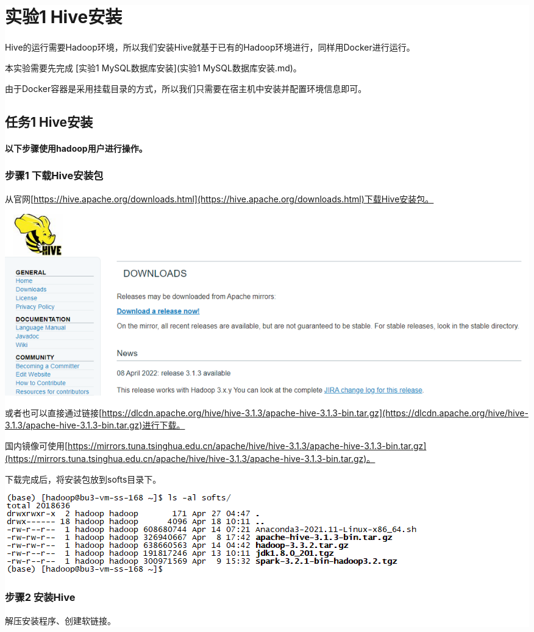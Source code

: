 # 实验1 Hive安装

Hive的运行需要Hadoop环境，所以我们安装Hive就基于已有的Hadoop环境进行，同样用Docker进行运行。

本实验需要先完成 [实验1 MySQL数据库安装](实验1 MySQL数据库安装.md)。

由于Docker容器是采用挂载目录的方式，所以我们只需要在宿主机中安装并配置环境信息即可。

## 任务1 Hive安装

**以下步骤使用hadoop用户进行操作。**

### 步骤1 下载Hive安装包

从官网[https://hive.apache.org/downloads.html](https://hive.apache.org/downloads.html)下载Hive安装包。

![image-20220427123445104](images/image-20220427123445104.png)

或者也可以直接通过链接[https://dlcdn.apache.org/hive/hive-3.1.3/apache-hive-3.1.3-bin.tar.gz](https://dlcdn.apache.org/hive/hive-3.1.3/apache-hive-3.1.3-bin.tar.gz)进行下载。

国内镜像可使用[https://mirrors.tuna.tsinghua.edu.cn/apache/hive/hive-3.1.3/apache-hive-3.1.3-bin.tar.gz](https://mirrors.tuna.tsinghua.edu.cn/apache/hive/hive-3.1.3/apache-hive-3.1.3-bin.tar.gz)。

下载完成后，将安装包放到softs目录下。

![image-20220427124410014](images/image-20220427124410014.png)

### 步骤2 安装Hive

解压安装程序、创建软链接。

